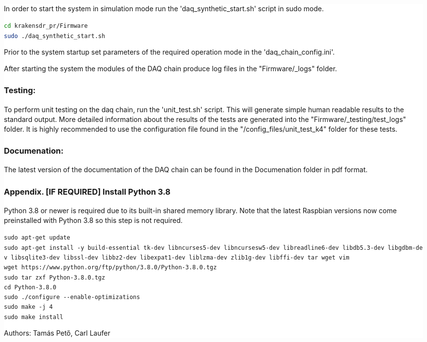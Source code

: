 In order to start the system in simulation mode run the 'daq_synthetic_start.sh' script in sudo mode.
```bash
cd krakensdr_pr/Firmware
sudo ./daq_synthetic_start.sh
```

Prior to the system startup set parameters of the required operation mode in the 'daq_chain_config.ini'.

After starting the system the modules of the DAQ chain produce log files in the "Firmware/_logs" folder.

### Testing:
To perform unit testing on the daq chain, run the 'unit_test.sh' script. This will generate simple human readable results to the standard output. More detailed information about the results of the tests are generated into the "Firmware/_testing/test_logs" folder. It is highly recommended to use the configuration file found in the "/config_files/unit_test_k4" folder for these tests.

### Documenation:
The latest version of the documentation of the DAQ chain can be found in the Documenation folder in pdf format.


### Appendix. [IF REQUIRED] Install Python 3.8

Python 3.8 or newer is required due to its built-in shared memory library. Note that the latest Raspbian versions now come preinstalled with Python 3.8 so this step is not required.

```
sudo apt-get update
sudo apt-get install -y build-essential tk-dev libncurses5-dev libncursesw5-dev libreadline6-dev libdb5.3-dev libgdbm-dev libsqlite3-dev libssl-dev libbz2-dev libexpat1-dev liblzma-dev zlib1g-dev libffi-dev tar wget vim
wget https://www.python.org/ftp/python/3.8.0/Python-3.8.0.tgz
sudo tar zxf Python-3.8.0.tgz
cd Python-3.8.0
sudo ./configure --enable-optimizations
sudo make -j 4
sudo make install
```

Authors: Tamás Pető, Carl Laufer
